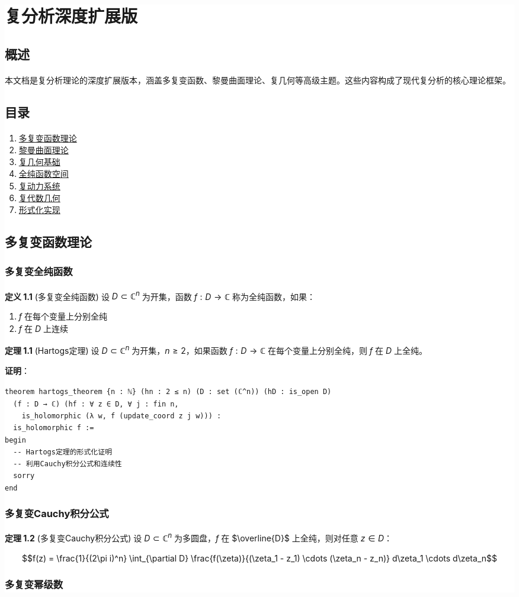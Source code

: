 # 复分析深度扩展版

## 概述

本文档是复分析理论的深度扩展版本，涵盖多复变函数、黎曼曲面理论、复几何等高级主题。这些内容构成了现代复分析的核心理论框架。

## 目录

1. [多复变函数理论](#多复变函数理论)
2. [黎曼曲面理论](#黎曼曲面理论)
3. [复几何基础](#复几何基础)
4. [全纯函数空间](#全纯函数空间)
5. [复动力系统](#复动力系统)
6. [复代数几何](#复代数几何)
7. [形式化实现](#形式化实现)

## 多复变函数理论

### 多复变全纯函数

**定义 1.1** (多复变全纯函数)
设 $D \subset \mathbb{C}^n$ 为开集，函数 $f: D \to \mathbb{C}$ 称为全纯函数，如果：

1. $f$ 在每个变量上分别全纯
2. $f$ 在 $D$ 上连续

**定理 1.1** (Hartogs定理)
设 $D \subset \mathbb{C}^n$ 为开集，$n \geq 2$，如果函数 $f: D \to \mathbb{C}$ 在每个变量上分别全纯，则 $f$ 在 $D$ 上全纯。

**证明**：

```lean
theorem hartogs_theorem {n : ℕ} (hn : 2 ≤ n) (D : set (ℂ^n)) (hD : is_open D)
  (f : D → ℂ) (hf : ∀ z ∈ D, ∀ j : fin n, 
    is_holomorphic (λ w, f (update_coord z j w))) :
  is_holomorphic f :=
begin
  -- Hartogs定理的形式化证明
  -- 利用Cauchy积分公式和连续性
  sorry
end
```

### 多复变Cauchy积分公式

**定理 1.2** (多复变Cauchy积分公式)
设 $D \subset \mathbb{C}^n$ 为多圆盘，$f$ 在 $\overline{D}$ 上全纯，则对任意 $z \in D$：

$$f(z) = \frac{1}{(2\pi i)^n} \int_{\partial D} \frac{f(\zeta)}{(\zeta_1 - z_1) \cdots (\zeta_n - z_n)} d\zeta_1 \cdots d\zeta_n$$

### 多复变幂级数
